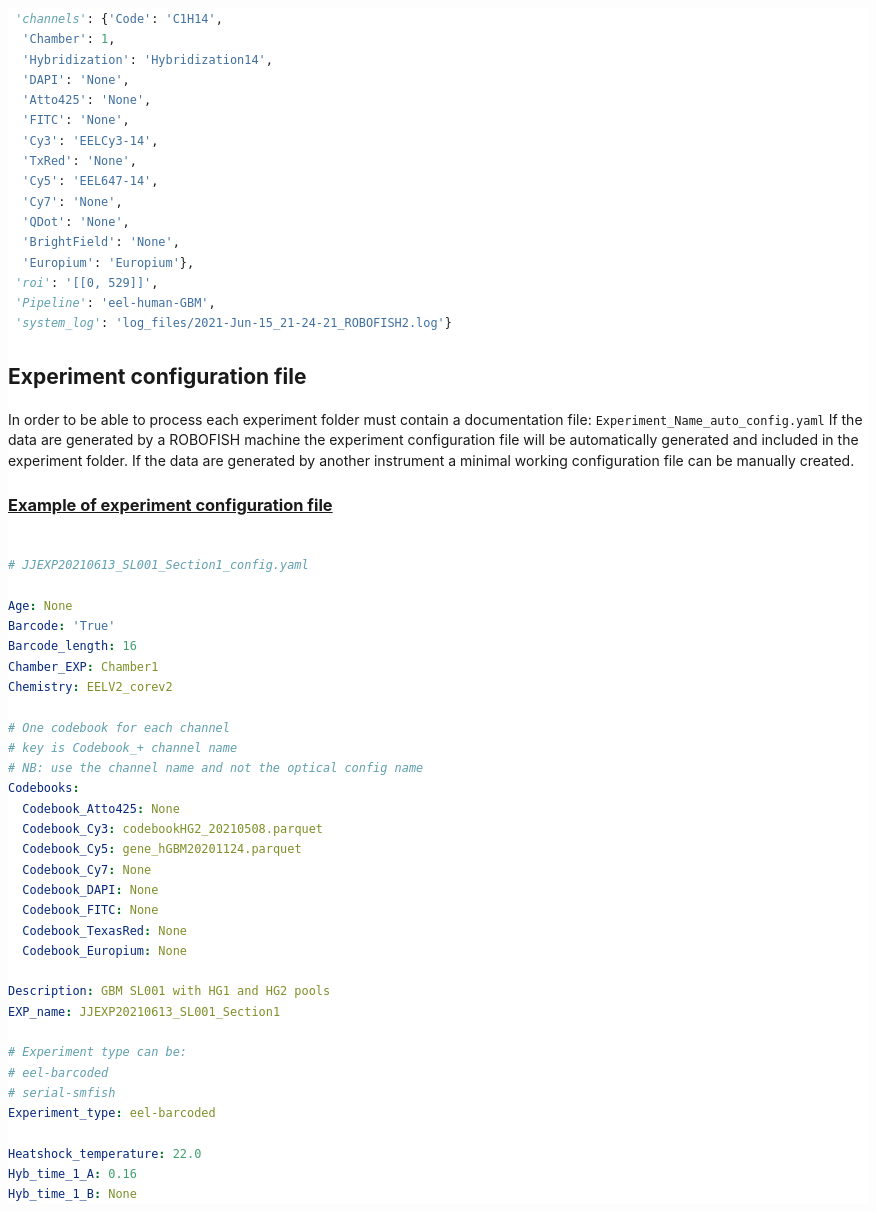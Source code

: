 ```python
 'channels': {'Code': 'C1H14',
  'Chamber': 1,
  'Hybridization': 'Hybridization14',
  'DAPI': 'None',
  'Atto425': 'None',
  'FITC': 'None',
  'Cy3': 'EELCy3-14',
  'TxRed': 'None',
  'Cy5': 'EEL647-14',
  'Cy7': 'None',
  'QDot': 'None',
  'BrightField': 'None',
  'Europium': 'Europium'},
 'roi': '[[0, 529]]',
 'Pipeline': 'eel-human-GBM',
 'system_log': 'log_files/2021-Jun-15_21-24-21_ROBOFISH2.log'}
```

## Experiment configuration file <a name="ExperimentConfigurationFile"></a>

In order to be able to process each experiment folder must contain a documentation file: `Experiment_Name_auto_config.yaml` If the data are generated by a ROBOFISH machine the experiment configuration file will be automatically generated and included in the experiment folder. If the data are generated by another instrument a minimal working configuration file can be manually created.

### [Example of experiment configuration file](docs/examples_config_files/LBEXP20210718_EEL_Mouse_448_2_config.yaml)

```yaml

# JJEXP20210613_SL001_Section1_config.yaml

Age: None
Barcode: 'True'
Barcode_length: 16
Chamber_EXP: Chamber1
Chemistry: EELV2_corev2

# One codebook for each channel
# key is Codebook_+ channel name 
# NB: use the channel name and not the optical config name
Codebooks:
  Codebook_Atto425: None
  Codebook_Cy3: codebookHG2_20210508.parquet
  Codebook_Cy5: gene_hGBM20201124.parquet
  Codebook_Cy7: None
  Codebook_DAPI: None
  Codebook_FITC: None
  Codebook_TexasRed: None 
  Codebook_Europium: None

Description: GBM SL001 with HG1 and HG2 pools
EXP_name: JJEXP20210613_SL001_Section1

# Experiment type can be:
# eel-barcoded
# serial-smfish
Experiment_type: eel-barcoded

Heatshock_temperature: 22.0
Hyb_time_1_A: 0.16
Hyb_time_1_B: None
```